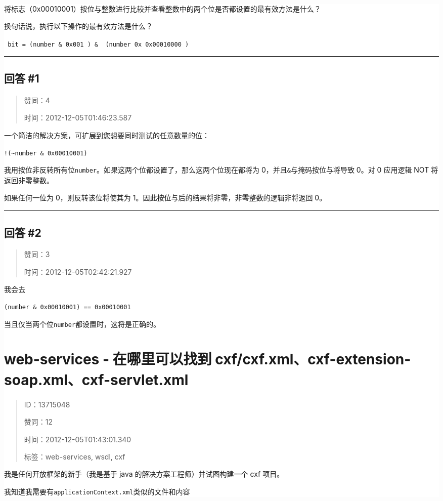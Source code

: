 将标志（0x00010001）按位与整数进行比较并查看整数中的两个位是否都设置的最有效方法是什么？

换句话说，执行以下操作的最有效方法是什么？

```
 bit = (number & 0x001 ) &  (number 0x 0x00010000 ) 
```

* * *

## 回答 #1

> 赞同：4
> 
> 时间：2012-12-05T01:46:23.587

一个简洁的解决方案，可扩展到您想要同时测试的任意数量的位：

```
!(~number & 0x00010001) 
```

我用按位非反转所有位`number`。如果这两个位都设置了，那么这两个位现在都将为 0，并且`&`与掩码按位与将导致 0。对 0 应用逻辑 NOT 将返回非零整数。

如果任何一位为 0，则反转该位将使其为 1。因此按位与后的结果将非零，非零整数的逻辑非将返回 0。

* * *

## 回答 #2

> 赞同：3
> 
> 时间：2012-12-05T02:42:21.927

我会去

```
(number & 0x00010001) == 0x00010001 
```

当且仅当两个位`number`都设置时，这将是正确的。

# web-services - 在哪里可以找到 cxf/cxf.xml、cxf-extension-soap.xml、cxf-servlet.xml

> ID：13715048
> 
> 赞同：12
> 
> 时间：2012-12-05T01:43:01.340
> 
> 标签：web-services, wsdl, cxf

我是任何开放框架的新手（我是基于 java 的解决方案工程师）并试图构建一个 cxf 项目。

我知道我需要有`applicationContext.xml`类似的文件和内容
